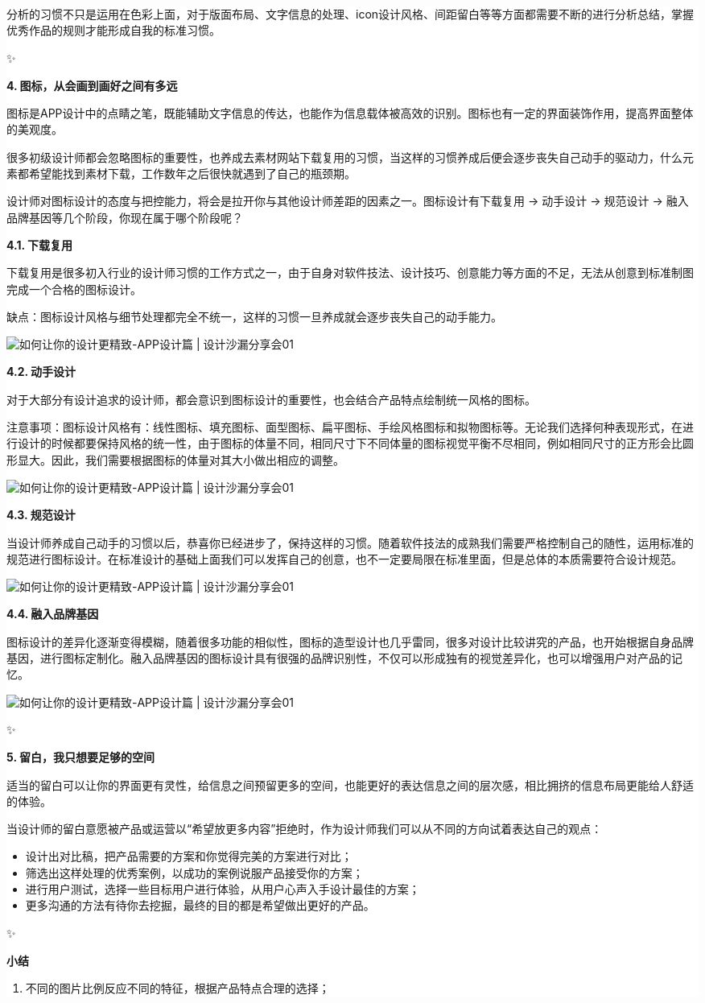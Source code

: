 分析的习惯不只是运用在色彩上面，对于版面布局、文字信息的处理、icon设计风格、间距留白等等方面都需要不断的进行分析总结，掌握优秀作品的规则才能形成自我的标准习惯。

✨

**4. 图标，从会画到画好之间有多远**

图标是APP设计中的点睛之笔，既能辅助文字信息的传达，也能作为信息载体被高效的识别。图标也有一定的界面装饰作用，提高界面整体的美观度。

很多初级设计师都会忽略图标的重要性，也养成去素材网站下载复用的习惯，当这样的习惯养成后便会逐步丧失自己动手的驱动力，什么元素都希望能找到素材下载，工作数年之后很快就遇到了自己的瓶颈期。

设计师对图标设计的态度与把控能力，将会是拉开你与其他设计师差距的因素之一。图标设计有下载复用 → 动手设计 → 规范设计 → 融入品牌基因等几个阶段，你现在属于哪个阶段呢？

**4.1. 下载复用**

下载复用是很多初入行业的设计师习惯的工作方式之一，由于自身对软件技法、设计技巧、创意能力等方面的不足，无法从创意到标准制图完成一个合格的图标设计。

缺点：图标设计风格与细节处理都完全不统一，这样的习惯一旦养成就会逐步丧失自己的动手能力。

![如何让你的设计更精致-APP设计篇 | 设计沙漏分享会01][-APP_ _ _01 23]

**4.2. 动手设计**

对于大部分有设计追求的设计师，都会意识到图标设计的重要性，也会结合产品特点绘制统一风格的图标。

注意事项：图标设计风格有：线性图标、填充图标、面型图标、扁平图标、手绘风格图标和拟物图标等。无论我们选择何种表现形式，在进行设计的时候都要保持风格的统一性，由于图标的体量不同，相同尺寸下不同体量的图标视觉平衡不尽相同，例如相同尺寸的正方形会比圆形显大。因此，我们需要根据图标的体量对其大小做出相应的调整。

![如何让你的设计更精致-APP设计篇 | 设计沙漏分享会01][-APP_ _ _01 24]

**4.3. 规范设计**

当设计师养成自己动手的习惯以后，恭喜你已经进步了，保持这样的习惯。随着软件技法的成熟我们需要严格控制自己的随性，运用标准的规范进行图标设计。在标准设计的基础上面我们可以发挥自己的创意，也不一定要局限在标准里面，但是总体的本质需要符合设计规范。

![如何让你的设计更精致-APP设计篇 | 设计沙漏分享会01][-APP_ _ _01 25]

**4.4. 融入品牌基因**

图标设计的差异化逐渐变得模糊，随着很多功能的相似性，图标的造型设计也几乎雷同，很多对设计比较讲究的产品，也开始根据自身品牌基因，进行图标定制化。融入品牌基因的图标设计具有很强的品牌识别性，不仅可以形成独有的视觉差异化，也可以增强用户对产品的记忆。

![如何让你的设计更精致-APP设计篇 | 设计沙漏分享会01][-APP_ _ _01 26]

✨

**5. 留白，我只想要足够的空间**

适当的留白可以让你的界面更有灵性，给信息之间预留更多的空间，也能更好的表达信息之间的层次感，相比拥挤的信息布局更能给人舒适的体验。

当设计师的留白意愿被产品或运营以“希望放更多内容”拒绝时，作为设计师我们可以从不同的方向试着表达自己的观点：

 *  设计出对比稿，把产品需要的方案和你觉得完美的方案进行对比；
 *  筛选出这样处理的优秀案例，以成功的案例说服产品接受你的方案；
 *  进行用户测试，选择一些目标用户进行体验，从用户心声入手设计最佳的方案；
 *  更多沟通的方法有待你去挖掘，最终的目的都是希望做出更好的产品。

✨

**小结**

1. 不同的图片比例反应不同的特征，根据产品特点合理的选择；


[-APP_ _ _01]: http://p3.pstatp.com/large/593900040fca80fa5674
[-APP_ _ _01 1]: http://p1.pstatp.com/large/5938000475c26154d5fe
[-APP_ _ _01 2]: /pro/os/crawler/RQNY-UQBB-JBJZ.jpg
[-APP_ _ _01 3]: http://p1.pstatp.com/large/593d0001c3f5a29b8a54
[-APP_ _ _01 4]: /pro/os/crawler/IEBU-YJJ6-VJR2.jpg
[-APP_ _ _01 5]: /pro/os/crawler/QZFR-E22M-7RUM.jpg
[-APP_ _ _01 6]: /pro/os/crawler/QAYZ-NJVA-VMNB.jpg
[-APP_ _ _01 7]: /pro/os/crawler/JJBR-RZYR-AMEN.jpg
[-APP_ _ _01 8]: /pro/os/crawler/RBME-7NMI-6RNY.jpg
[-APP_ _ _01 9]: /pro/os/crawler/V26N-BAZM-RBVJ.jpg
[-APP_ _ _01 10]: http://p1.pstatp.com/large/593d0001c3f7f2993f84
[-APP_ _ _01 11]: http://p1.pstatp.com/large/593900040fd06c70696d
[-APP_ _ _01 12]: /pro/os/crawler/ZF7B-BQVI-3AJV.jpg
[-APP_ _ _01 13]: http://p1.pstatp.com/large/593d0001c3f8138ed1a0
[-APP_ _ _01 14]: /pro/os/crawler/7NIZ-FBME-UEE2.jpg
[-APP_ _ _01 15]: http://p1.pstatp.com/large/593b000236d1dbe1c2aa
[-APP_ _ _01 16]: http://p1.pstatp.com/large/593b000236d719832284
[-APP_ _ _01 17]: /pro/os/crawler/MN2Y-A2MR-BAEZ.jpg
[-APP_ _ _01 18]: /pro/os/crawler/VF67-BRBU-IENA.jpg
[-APP_ _ _01 19]: /pro/os/crawler/NZYU-M2EU-BRQQ.jpg
[-APP_ _ _01 20]: /pro/os/crawler/ZZRF-R2VV-RUI3.jpg
[-APP_ _ _01 21]: /pro/os/crawler/EMAY-BQM6-JFNF.jpg
[-APP_ _ _01 22]: /pro/os/crawler/3IU7-RV67-FVQF.jpg
[-APP_ _ _01 23]: /pro/os/crawler/QAYJ-Z3FB-NVJU.jpg
[-APP_ _ _01 24]: /pro/os/crawler/YVBE-JQJN-YIEB.jpg
[-APP_ _ _01 25]: /pro/os/crawler/YUEF-6NFY-7VMJ.jpg
[-APP_ _ _01 26]: /pro/os/crawler/VERA-RE3I-ZAQI.jpg
[-APP_ _ _01 27]: /pro/os/crawler/QJF2-AEIJ-BIME.gif